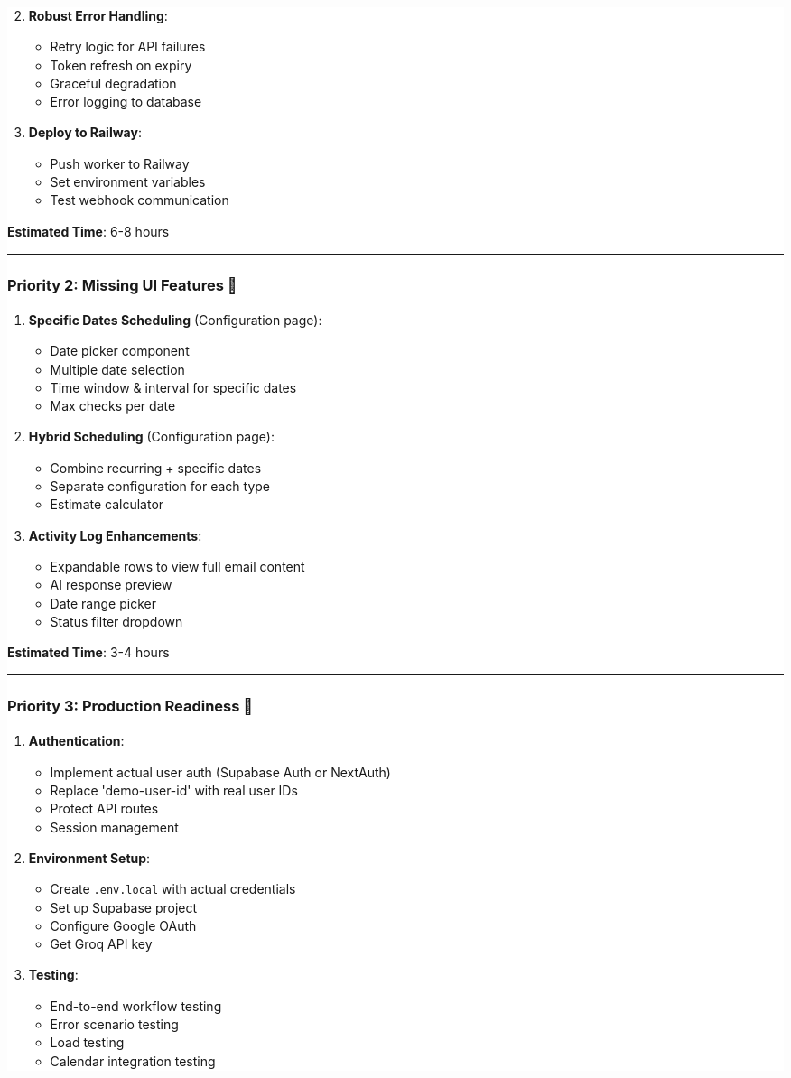 2. **Robust Error Handling**:
   - Retry logic for API failures
   - Token refresh on expiry
   - Graceful degradation
   - Error logging to database

3. **Deploy to Railway**:
   - Push worker to Railway
   - Set environment variables
   - Test webhook communication

**Estimated Time**: 6-8 hours

---

### **Priority 2: Missing UI Features** 🎨

1. **Specific Dates Scheduling** (Configuration page):
   - Date picker component
   - Multiple date selection
   - Time window & interval for specific dates
   - Max checks per date

2. **Hybrid Scheduling** (Configuration page):
   - Combine recurring + specific dates
   - Separate configuration for each type
   - Estimate calculator

3. **Activity Log Enhancements**:
   - Expandable rows to view full email content
   - AI response preview
   - Date range picker
   - Status filter dropdown

**Estimated Time**: 3-4 hours

---

### **Priority 3: Production Readiness** 🚢

1. **Authentication**:
   - Implement actual user auth (Supabase Auth or NextAuth)
   - Replace 'demo-user-id' with real user IDs
   - Protect API routes
   - Session management

2. **Environment Setup**:
   - Create `.env.local` with actual credentials
   - Set up Supabase project
   - Configure Google OAuth
   - Get Groq API key

3. **Testing**:
   - End-to-end workflow testing
   - Error scenario testing
   - Load testing
   - Calendar integration testing
